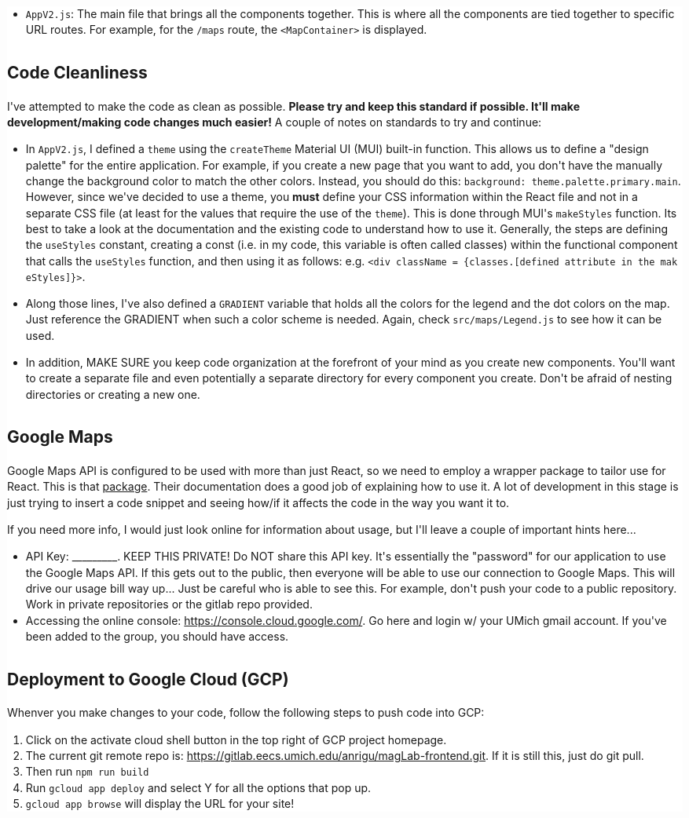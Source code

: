 - `AppV2.js`: The main file that brings all the components together. This is where all the components are tied together to specific URL routes. For example, for the `/maps` route, the `<MapContainer>` is displayed.

## Code Cleanliness

I've attempted to make the code as clean as possible. __Please try and keep this standard if possible. It'll make development/making code changes much easier!__ A couple of notes on standards to try and continue:

- In `AppV2.js`, I defined a `theme` using the `createTheme` Material UI (MUI) built-in function. This allows us to define a "design palette" for the entire application. For example, if you create a new page that you want to add, you don't have the manually change the background color to match the other colors. Instead, you should do this: `background: theme.palette.primary.main`. However, since we've decided to use a theme, you __must__ define your CSS information within the React file and not in a separate CSS file (at least for the values that require the use of the `theme`). This is done through MUI's `makeStyles` function. Its best to take a look at the documentation and the existing code to understand how to use it. Generally, the steps are defining the `useStyles` constant, creating a const (i.e. in my code, this variable is often called classes) within the functional component that calls the `useStyles` function, and then using it as follows: e.g. `<div className = {classes.[defined attribute in the makeStyles]}>`.
- Along those lines, I've also defined a `GRADIENT` variable that holds all the colors for the legend and the dot colors on the map. Just reference the GRADIENT when such a color scheme is needed. Again, check `src/maps/Legend.js` to see how it can be used.

- In addition, MAKE SURE you keep code organization at the forefront of your mind as you create new components. You'll want to create a separate file and even potentially a separate directory for every component you create. Don't be afraid of nesting directories or creating a new one. 

## Google Maps

Google Maps API is configured to be used with more than just React, so we need to employ a wrapper package to tailor use for React. This is that [package](https://github.com/google-map-react/google-map-react). Their documentation does a good job of explaining how to use it. A lot of development in this stage is just trying to insert a code snippet and seeing how/if it affects the code in the way you want it to.

If you need more info, I would just look online for information about usage, but I'll leave a couple of important hints here...
- API Key: _________. KEEP THIS PRIVATE! Do NOT share this API key. It's essentially the "password" for our application to use the Google Maps API. If this gets out to the public, then everyone will be able to use our connection to Google Maps. This will drive our usage bill way up... Just be careful who is able to see this. For example, don't push your code to a public repository. Work in private repositories or the gitlab repo provided.
- Accessing the online console: https://console.cloud.google.com/. Go here and login w/ your UMich gmail account. If you've been added to the group, you should have access.

## Deployment to Google Cloud (GCP)

Whenver you make changes to your code, follow the following steps to push code into GCP:
1.  Click on the activate cloud shell button in the top right of GCP project homepage.
2.  The current git remote repo is: https://gitlab.eecs.umich.edu/anrigu/magLab-frontend.git. If it is still this, just do git pull.
3.  Then run `npm run build`
4.  Run `gcloud app deploy` and select Y for all the options that pop up.
5.  `gcloud app browse` will display the URL for your site!
